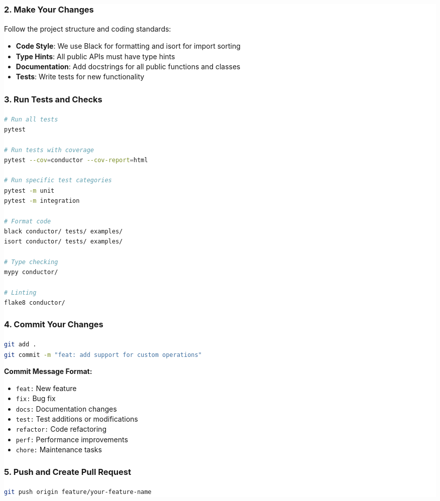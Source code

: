 ### 2. Make Your Changes

Follow the project structure and coding standards:

- **Code Style**: We use Black for formatting and isort for import sorting
- **Type Hints**: All public APIs must have type hints
- **Documentation**: Add docstrings for all public functions and classes
- **Tests**: Write tests for new functionality

### 3. Run Tests and Checks

```bash
# Run all tests
pytest

# Run tests with coverage
pytest --cov=conductor --cov-report=html

# Run specific test categories
pytest -m unit
pytest -m integration

# Format code
black conductor/ tests/ examples/
isort conductor/ tests/ examples/

# Type checking
mypy conductor/

# Linting
flake8 conductor/
```

### 4. Commit Your Changes

```bash
git add .
git commit -m "feat: add support for custom operations"
```

**Commit Message Format:**
- `feat:` New feature
- `fix:` Bug fix
- `docs:` Documentation changes
- `test:` Test additions or modifications
- `refactor:` Code refactoring
- `perf:` Performance improvements
- `chore:` Maintenance tasks

### 5. Push and Create Pull Request

```bash
git push origin feature/your-feature-name
```

